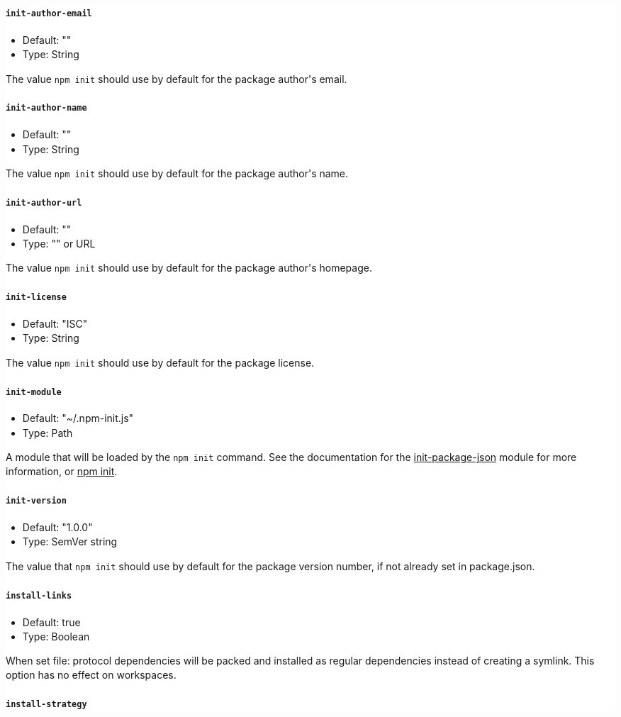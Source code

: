 #### `init-author-email`

- Default: ""
- Type: String

The value `npm init` should use by default for the package author's email.

#### `init-author-name`

- Default: ""
- Type: String

The value `npm init` should use by default for the package author's name.

#### `init-author-url`

- Default: ""
- Type: "" or URL

The value `npm init` should use by default for the package author's
homepage.

#### `init-license`

- Default: "ISC"
- Type: String

The value `npm init` should use by default for the package license.

#### `init-module`

- Default: "~/.npm-init.js"
- Type: Path

A module that will be loaded by the `npm init` command. See the
documentation for the
[init-package-json](https://github.com/npm/init-package-json) module for
more information, or [npm init](/commands/npm-init).

#### `init-version`

- Default: "1.0.0"
- Type: SemVer string

The value that `npm init` should use by default for the package version
number, if not already set in package.json.

#### `install-links`

- Default: true
- Type: Boolean

When set file: protocol dependencies will be packed and installed as regular
dependencies instead of creating a symlink. This option has no effect on
workspaces.

#### `install-strategy`
